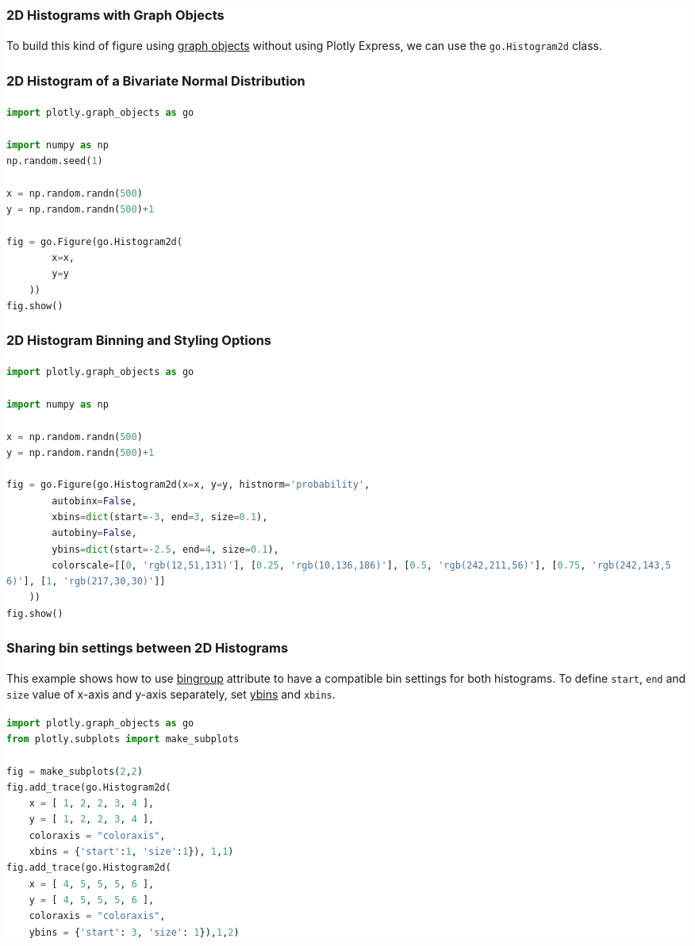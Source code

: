 ### 2D Histograms with Graph Objects

To build this kind of figure using [graph objects](/python/graph-objects/) without using Plotly Express, we can use the `go.Histogram2d` class.


### 2D Histogram of a Bivariate Normal Distribution ###

```python
import plotly.graph_objects as go

import numpy as np
np.random.seed(1)

x = np.random.randn(500)
y = np.random.randn(500)+1

fig = go.Figure(go.Histogram2d(
        x=x,
        y=y
    ))
fig.show()
```

### 2D Histogram Binning and Styling Options ###

```python
import plotly.graph_objects as go

import numpy as np

x = np.random.randn(500)
y = np.random.randn(500)+1

fig = go.Figure(go.Histogram2d(x=x, y=y, histnorm='probability',
        autobinx=False,
        xbins=dict(start=-3, end=3, size=0.1),
        autobiny=False,
        ybins=dict(start=-2.5, end=4, size=0.1),
        colorscale=[[0, 'rgb(12,51,131)'], [0.25, 'rgb(10,136,186)'], [0.5, 'rgb(242,211,56)'], [0.75, 'rgb(242,143,56)'], [1, 'rgb(217,30,30)']]
    ))
fig.show()
```
### Sharing bin settings between 2D Histograms
This example shows how to use [bingroup](https://plotly.com/python/reference/histogram/#histogram-bingroup) attribute to have a compatible bin settings for both histograms. To define `start`, `end` and `size` value of x-axis and y-axis separately, set [ybins](https://plotly.com/python/reference/histogram2dcontour/#histogram2dcontour-ybins) and `xbins`.

```python
import plotly.graph_objects as go
from plotly.subplots import make_subplots

fig = make_subplots(2,2)
fig.add_trace(go.Histogram2d(
    x = [ 1, 2, 2, 3, 4 ],
    y = [ 1, 2, 2, 3, 4 ],
    coloraxis = "coloraxis",
    xbins = {'start':1, 'size':1}), 1,1)
fig.add_trace(go.Histogram2d(
    x = [ 4, 5, 5, 5, 6 ],
    y = [ 4, 5, 5, 5, 6 ],
    coloraxis = "coloraxis",
    ybins = {'start': 3, 'size': 1}),1,2)
```
